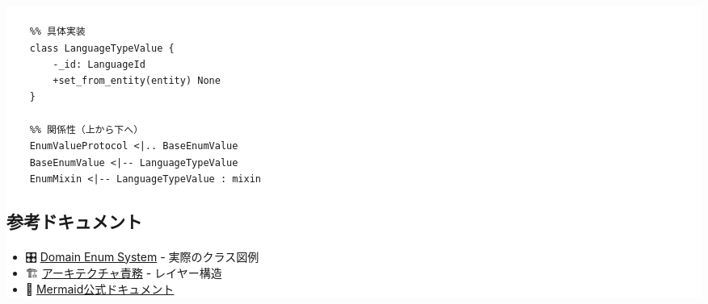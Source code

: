 ```mermaid
    
    %% 具体実装
    class LanguageTypeValue {
        -_id: LanguageId
        +set_from_entity(entity) None
    }
    
    %% 関係性（上から下へ）
    EnumValueProtocol <|.. BaseEnumValue
    BaseEnumValue <|-- LanguageTypeValue
    EnumMixin <|-- LanguageTypeValue : mixin
```

## 参考ドキュメント
- 🎛️ [Domain Enum System](../../../apps/api/docs/ja/modules/domain-enum-system.md) - 実際のクラス図例
- 🏗️ [アーキテクチャ責務](../architecture/responsibilities.md) - レイヤー構造
- 📝 [Mermaid公式ドキュメント](https://mermaid.js.org/)
